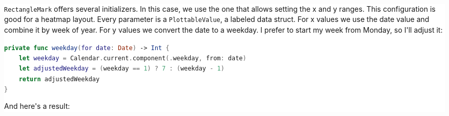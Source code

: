 `RectangleMark` offers several initializers. In this case, we use the one that allows setting the x and y ranges. This configuration is good for a heatmap layout. Every parameter is a `PlottableValue`, a labeled data struct. For x values we use the date value and combine it by week of year. For y values we convert the date to a weekday. I prefer to start my week from Monday, so I'll adjust it:

```swift
private func weekday(for date: Date) -> Int {
    let weekday = Calendar.current.component(.weekday, from: date)
    let adjustedWeekday = (weekday == 1) ? 7 : (weekday - 1)
    return adjustedWeekday
}
```

And here's a result:

